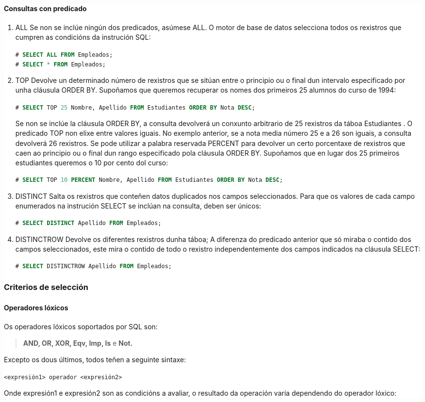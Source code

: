 #### Consultas con predicado 

1. ALL Se non se inclúe ningún dos predicados, asúmese ALL. O motor de base de datos selecciona todos os rexistros que cumpren as condicións da instrución SQL:

   ```sql
   # SELECT ALL FROM Empleados;
   # SELECT * FROM Empleados;
   ```

2. TOP Devolve un determinado número de rexistros que se sitúan entre o principio ou o final dun intervalo especificado por unha cláusula ORDER BY. Supoñamos que queremos recuperar os nomes dos primeiros 25 alumnos do curso de 1994:

   ```sql
   # SELECT TOP 25 Nombre, Apellido FROM Estudiantes ORDER BY Nota DESC;
   ```

   Se non se inclúe la cláusula ORDER BY, a consulta devolverá un conxunto arbitrario de 25 rexistros da táboa Estudiantes . O predicado TOP non elixe entre valores iguais. No exemplo anterior, se a nota media número 25 e a 26 son iguais, a consulta devolverá 26 rexistros. Se pode utilizar a palabra reservada PERCENT para devolver un certo porcentaxe de rexistros que caen ao principio ou o final dun rango especificado pola cláusula ORDER BY. Supoñamos que en lugar dos 25 primeiros estudiantes queremos o 10 por cento dol curso:

   ```sql
   # SELECT TOP 10 PERCENT Nombre, Apellido FROM Estudiantes ORDER BY Nota DESC;
   ```

3. DISTINCT Salta os rexistros que conteñen datos duplicados nos campos seleccionados. Para que os valores de cada campo enumerados na instrución SELECT se inclúan na consulta, deben ser únicos:

   ```sql
   # SELECT DISTINCT Apellido FROM Empleados;
   ```

4. DISTINCTROW Devolve os diferentes rexistros dunha táboa; A diferenza do predicado anterior que só miraba o contido dos campos seleccionados, este mira o contido de todo o rexistro independentemente dos campos indicados na cláusula SELECT:

   ```sql
   # SELECT DISTINCTROW Apellido FROM Empleados;
   ```



### Criterios de selección

#### Operadores lóxicos

Os operadores lóxicos soportados por SQL son:

> **AND, OR, XOR, Eqv, Imp, Is** e **Not.**

Excepto os dous últimos, todos teñen a seguinte sintaxe:

```
<expresión1> operador <expresión2>
```

Onde expresión1 e expresión2 son as condicións a avaliar, o resultado da operación varía dependendo do operador lóxico:
